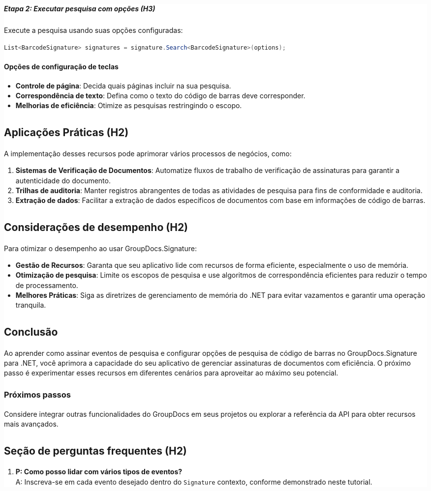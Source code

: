 ##### Etapa 2: Executar pesquisa com opções (H3)

Execute a pesquisa usando suas opções configuradas:

```csharp
List<BarcodeSignature> signatures = signature.Search<BarcodeSignature>(options);
```

#### Opções de configuração de teclas

- **Controle de página**: Decida quais páginas incluir na sua pesquisa.
- **Correspondência de texto**: Defina como o texto do código de barras deve corresponder.
- **Melhorias de eficiência**: Otimize as pesquisas restringindo o escopo.

## Aplicações Práticas (H2)

A implementação desses recursos pode aprimorar vários processos de negócios, como:

1. **Sistemas de Verificação de Documentos**: Automatize fluxos de trabalho de verificação de assinaturas para garantir a autenticidade do documento.
2. **Trilhas de auditoria**: Manter registros abrangentes de todas as atividades de pesquisa para fins de conformidade e auditoria.
3. **Extração de dados**: Facilitar a extração de dados específicos de documentos com base em informações de código de barras.

## Considerações de desempenho (H2)

Para otimizar o desempenho ao usar GroupDocs.Signature:

- **Gestão de Recursos**: Garanta que seu aplicativo lide com recursos de forma eficiente, especialmente o uso de memória.
- **Otimização de pesquisa**: Limite os escopos de pesquisa e use algoritmos de correspondência eficientes para reduzir o tempo de processamento.
- **Melhores Práticas**: Siga as diretrizes de gerenciamento de memória do .NET para evitar vazamentos e garantir uma operação tranquila.

## Conclusão

Ao aprender como assinar eventos de pesquisa e configurar opções de pesquisa de código de barras no GroupDocs.Signature para .NET, você aprimora a capacidade do seu aplicativo de gerenciar assinaturas de documentos com eficiência. O próximo passo é experimentar esses recursos em diferentes cenários para aproveitar ao máximo seu potencial.

### Próximos passos

Considere integrar outras funcionalidades do GroupDocs em seus projetos ou explorar a referência da API para obter recursos mais avançados.

## Seção de perguntas frequentes (H2)

1. **P: Como posso lidar com vários tipos de eventos?**  
   A: Inscreva-se em cada evento desejado dentro do `Signature` contexto, conforme demonstrado neste tutorial.
